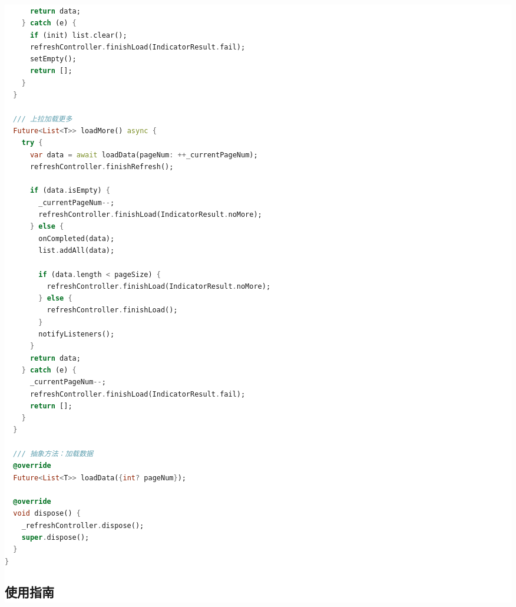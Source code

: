 ```dart
      return data;
    } catch (e) {
      if (init) list.clear();
      refreshController.finishLoad(IndicatorResult.fail);
      setEmpty();
      return [];
    }
  }

  /// 上拉加载更多
  Future<List<T>> loadMore() async {
    try {
      var data = await loadData(pageNum: ++_currentPageNum);
      refreshController.finishRefresh();
      
      if (data.isEmpty) {
        _currentPageNum--;
        refreshController.finishLoad(IndicatorResult.noMore);
      } else {
        onCompleted(data);
        list.addAll(data);
        
        if (data.length < pageSize) {
          refreshController.finishLoad(IndicatorResult.noMore);
        } else {
          refreshController.finishLoad();
        }
        notifyListeners();
      }
      return data;
    } catch (e) {
      _currentPageNum--;
      refreshController.finishLoad(IndicatorResult.fail);
      return [];
    }
  }

  /// 抽象方法：加载数据
  @override
  Future<List<T>> loadData({int? pageNum});

  @override
  void dispose() {
    _refreshController.dispose();
    super.dispose();
  }
}
```

## 使用指南
